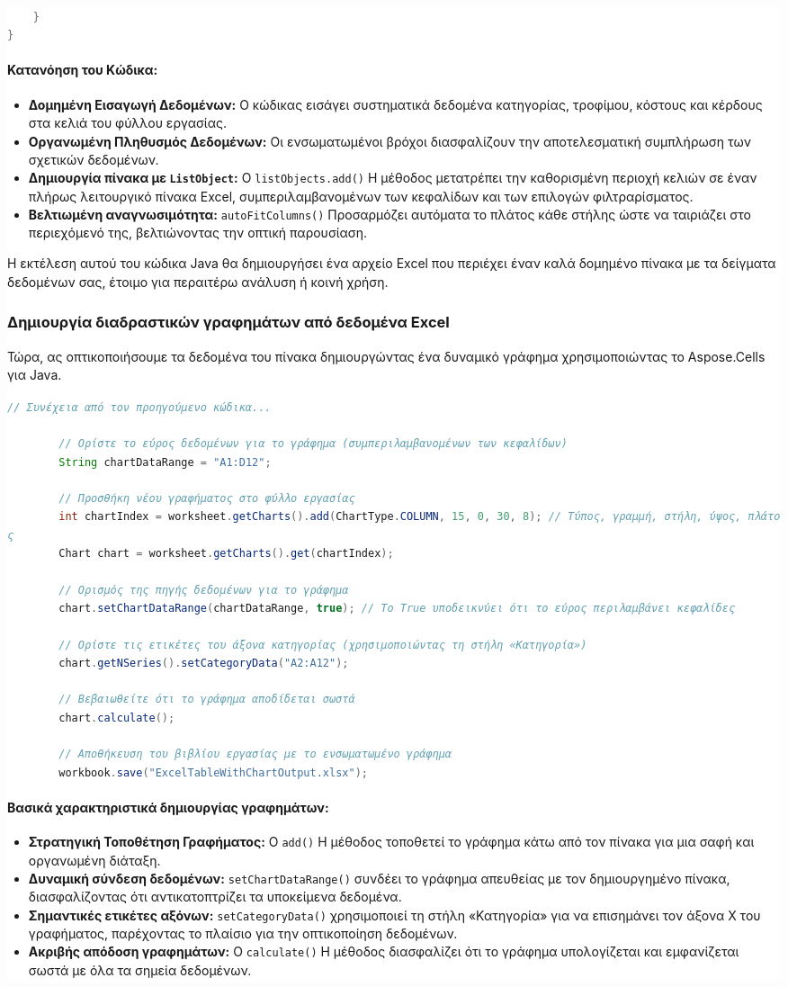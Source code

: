```java
    }
}
```

#### Κατανόηση του Κώδικα:

* **Δομημένη Εισαγωγή Δεδομένων:** Ο κώδικας εισάγει συστηματικά δεδομένα κατηγορίας, τροφίμου, κόστους και κέρδους στα κελιά του φύλλου εργασίας.
* **Οργανωμένη Πληθυσμός Δεδομένων:** Οι ενσωματωμένοι βρόχοι διασφαλίζουν την αποτελεσματική συμπλήρωση των σχετικών δεδομένων.
* **Δημιουργία πίνακα με `ListObject`:** Ο `listObjects.add()` Η μέθοδος μετατρέπει την καθορισμένη περιοχή κελιών σε έναν πλήρως λειτουργικό πίνακα Excel, συμπεριλαμβανομένων των κεφαλίδων και των επιλογών φιλτραρίσματος.
* **Βελτιωμένη αναγνωσιμότητα:** `autoFitColumns()` Προσαρμόζει αυτόματα το πλάτος κάθε στήλης ώστε να ταιριάζει στο περιεχόμενό της, βελτιώνοντας την οπτική παρουσίαση.

Η εκτέλεση αυτού του κώδικα Java θα δημιουργήσει ένα αρχείο Excel που περιέχει έναν καλά δομημένο πίνακα με τα δείγματα δεδομένων σας, έτοιμο για περαιτέρω ανάλυση ή κοινή χρήση.

### Δημιουργία διαδραστικών γραφημάτων από δεδομένα Excel

Τώρα, ας οπτικοποιήσουμε τα δεδομένα του πίνακα δημιουργώντας ένα δυναμικό γράφημα χρησιμοποιώντας το Aspose.Cells για Java.

```java
// Συνέχεια από τον προηγούμενο κώδικα...

        // Ορίστε το εύρος δεδομένων για το γράφημα (συμπεριλαμβανομένων των κεφαλίδων)
        String chartDataRange = "A1:D12";

        // Προσθήκη νέου γραφήματος στο φύλλο εργασίας
        int chartIndex = worksheet.getCharts().add(ChartType.COLUMN, 15, 0, 30, 8); // Τύπος, γραμμή, στήλη, ύψος, πλάτος
        Chart chart = worksheet.getCharts().get(chartIndex);

        // Ορισμός της πηγής δεδομένων για το γράφημα
        chart.setChartDataRange(chartDataRange, true); // Το True υποδεικνύει ότι το εύρος περιλαμβάνει κεφαλίδες

        // Ορίστε τις ετικέτες του άξονα κατηγορίας (χρησιμοποιώντας τη στήλη «Κατηγορία»)
        chart.getNSeries().setCategoryData("A2:A12");

        // Βεβαιωθείτε ότι το γράφημα αποδίδεται σωστά
        chart.calculate();

        // Αποθήκευση του βιβλίου εργασίας με το ενσωματωμένο γράφημα
        workbook.save("ExcelTableWithChartOutput.xlsx");
```

#### Βασικά χαρακτηριστικά δημιουργίας γραφημάτων:

* **Στρατηγική Τοποθέτηση Γραφήματος:** Ο `add()` Η μέθοδος τοποθετεί το γράφημα κάτω από τον πίνακα για μια σαφή και οργανωμένη διάταξη.
* **Δυναμική σύνδεση δεδομένων:** `setChartDataRange()` συνδέει το γράφημα απευθείας με τον δημιουργημένο πίνακα, διασφαλίζοντας ότι αντικατοπτρίζει τα υποκείμενα δεδομένα.
* **Σημαντικές ετικέτες αξόνων:** `setCategoryData()` χρησιμοποιεί τη στήλη «Κατηγορία» για να επισημάνει τον άξονα Χ του γραφήματος, παρέχοντας το πλαίσιο για την οπτικοποίηση δεδομένων.
* **Ακριβής απόδοση γραφημάτων:** Ο `calculate()` Η μέθοδος διασφαλίζει ότι το γράφημα υπολογίζεται και εμφανίζεται σωστά με όλα τα σημεία δεδομένων.
